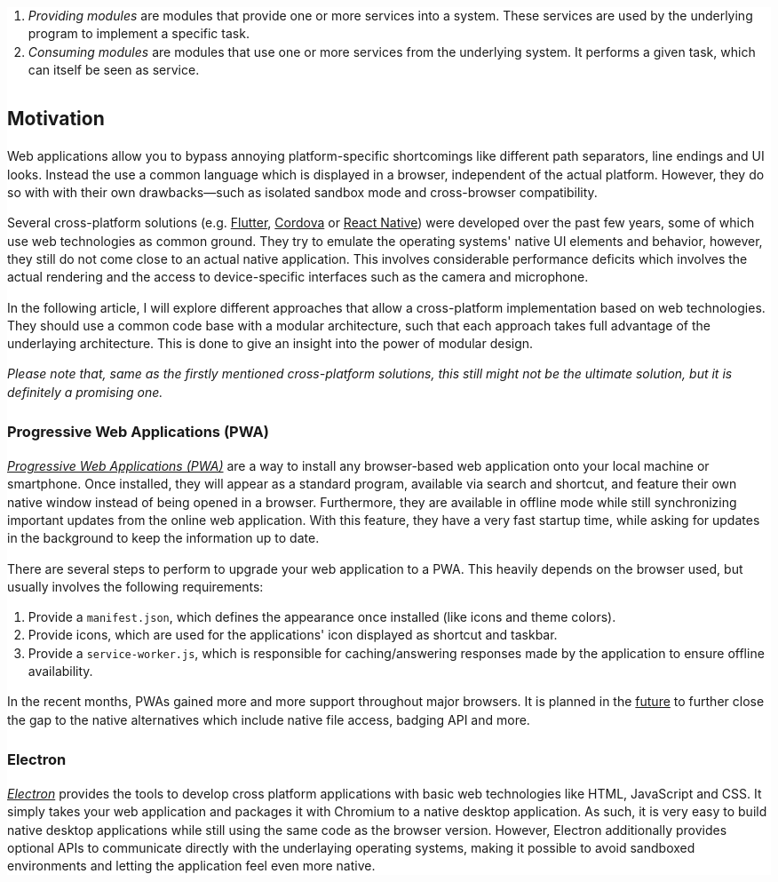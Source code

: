 1. *Providing modules* are modules that provide one or more services into a system. These services are used by the underlying program to implement a specific task.
2. *Consuming modules* are modules that use one or more services from the underlying system. It performs a given task, which can itself be seen as service.

## Motivation

Web applications allow you to bypass annoying platform-specific shortcomings like different path separators, line endings and UI looks. Instead the use a common language which is displayed in a browser, independent of the actual platform. However, they do so with with their own drawbacks&mdash;such as isolated sandbox mode and cross-browser compatibility.

Several cross-platform solutions (e.g. [Flutter](https://flutter.dev/), [Cordova](https://cordova.apache.org/) or [React Native](https://facebook.github.io/react-native/)) were developed over the past few years, some of which use web technologies as common ground. They try to emulate the operating systems' native UI elements and behavior, however, they still do not come close to an actual native application. This involves considerable performance deficits which involves the actual rendering and the access to device-specific interfaces such as the camera and microphone.

In the following article, I will explore different approaches that allow a cross-platform implementation based on web technologies. They should use a common code base with a modular architecture, such that each approach takes full advantage of the underlaying architecture. This is done to give an insight into the power of modular design.

*Please note that, same as the firstly mentioned cross-platform solutions, this still might not be the ultimate solution, but it is definitely a promising one.*

### Progressive Web Applications (PWA)

[*Progressive Web Applications (PWA)*](https://medium.com/@slightlylate/progressive-apps-escaping-tabs-without-losing-our-soul-3b93a8561955) are a way to install any browser-based web application onto your local machine or smartphone. Once installed, they will appear as a standard program, available via search and shortcut, and feature their own native window instead of being opened in a browser. Furthermore, they are available in offline mode while still synchronizing important updates from the online web application. With this feature, they have a very fast startup time, while asking for updates in the background to keep the information up to date.

There are several steps to perform to upgrade your web application to a PWA. This heavily depends on the browser used, but usually involves the following requirements:

1. Provide a `manifest.json`, which defines the appearance once installed (like icons and theme colors).
2. Provide icons, which are used for the applications' icon displayed as shortcut and taskbar.
3. Provide a `service-worker.js`, which is responsible for caching/answering responses made by the application to ensure offline availability.

In the recent months, PWAs gained more and more support throughout major browsers. It is planned in the [future](https://developers.google.com/web/updates/capabilities) to further close the gap to the native alternatives which include native file access, badging API and more.

### Electron

[*Electron*](https://electronjs.org/) provides the tools to develop cross platform applications with basic web technologies like HTML, JavaScript and CSS. It simply takes your web application and packages it with Chromium to a native desktop application. As such, it is very easy to build native desktop applications while still using the same code as the browser version. However, Electron additionally provides optional APIs to communicate directly with the underlaying operating systems, making it possible to avoid sandboxed environments and letting the application feel even more native.
